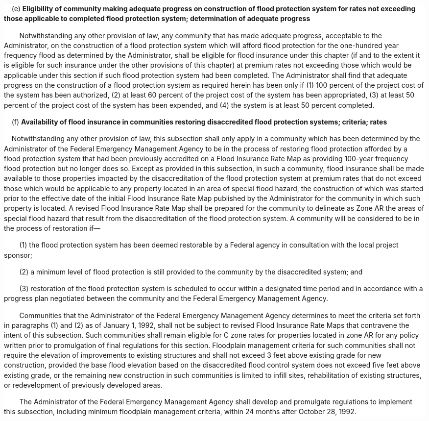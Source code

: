     (e) __Eligibility of community making adequate progress on construction of flood protection system for rates not exceeding those applicable to completed flood protection system; determination of adequate progress__ 

        Notwithstanding any other provision of law, any community that has made adequate progress, acceptable to the Administrator, on the construction of a flood protection system which will afford flood protection for the one-hundred year frequency flood as determined by the Administrator, shall be eligible for flood insurance under this chapter (if and to the extent it is eligible for such insurance under the other provisions of this chapter) at premium rates not exceeding those which would be applicable under this section if such flood protection system had been completed. The Administrator shall find that adequate progress on the construction of a flood protection system as required herein has been only if (1) 100 percent of the project cost of the system has been authorized, (2) at least 60 percent of the project cost of the system has been appropriated, (3) at least 50 percent of the project cost of the system has been expended, and (4) the system is at least 50 percent completed.

    (f) __Availability of flood insurance in communities restoring disaccredited flood protection systems; criteria; rates__ 

    Notwithstanding any other provision of law, this subsection shall only apply in a community which has been determined by the Administrator of the Federal Emergency Management Agency to be in the process of restoring flood protection afforded by a flood protection system that had been previously accredited on a Flood Insurance Rate Map as providing 100-year frequency flood protection but no longer does so. Except as provided in this subsection, in such a community, flood insurance shall be made available to those properties impacted by the disaccreditation of the flood protection system at premium rates that do not exceed those which would be applicable to any property located in an area of special flood hazard, the construction of which was started prior to the effective date of the initial Flood Insurance Rate Map published by the Administrator for the community in which such property is located. A revised Flood Insurance Rate Map shall be prepared for the community to delineate as Zone AR the areas of special flood hazard that result from the disaccreditation of the flood protection system. A community will be considered to be in the process of restoration if—

        (1) the flood protection system has been deemed restorable by a Federal agency in consultation with the local project sponsor;

        (2) a minimum level of flood protection is still provided to the community by the disaccredited system; and

        (3) restoration of the flood protection system is scheduled to occur within a designated time period and in accordance with a progress plan negotiated between the community and the Federal Emergency Management Agency.

        Communities that the Administrator of the Federal Emergency Management Agency determines to meet the criteria set forth in paragraphs (1) and (2) as of January 1, 1992, shall not be subject to revised Flood Insurance Rate Maps that contravene the intent of this subsection. Such communities shall remain eligible for C zone rates for properties located in zone AR for any policy written prior to promulgation of final regulations for this section. Floodplain management criteria for such communities shall not require the elevation of improvements to existing structures and shall not exceed 3 feet above existing grade for new construction, provided the base flood elevation based on the disaccredited flood control system does not exceed five feet above existing grade, or the remaining new construction in such communities is limited to infill sites, rehabilitation of existing structures, or redevelopment of previously developed areas.

        The Administrator of the Federal Emergency Management Agency shall develop and promulgate regulations to implement this subsection, including minimum floodplain management criteria, within 24 months after October 28, 1992.
